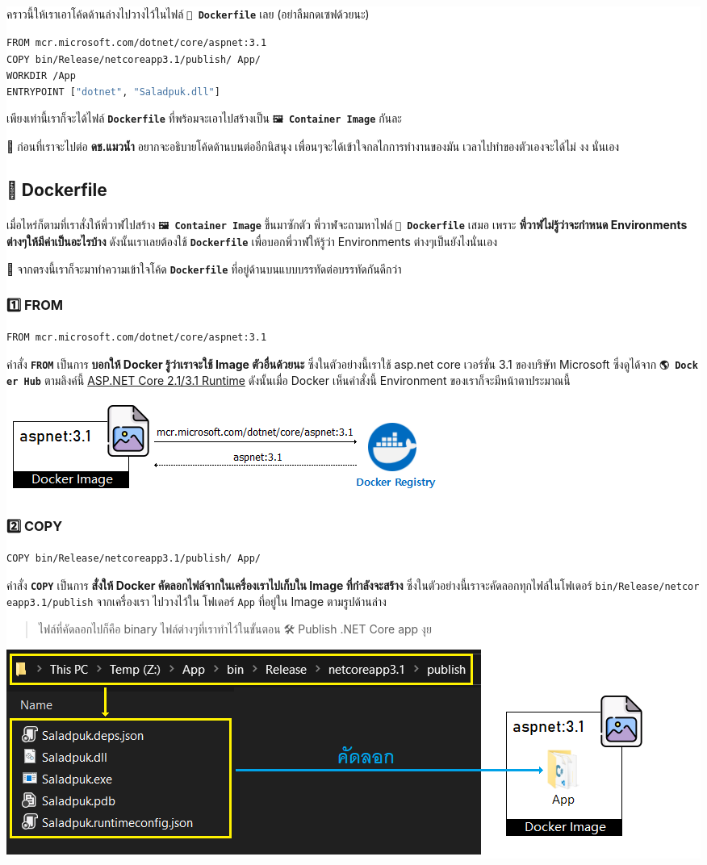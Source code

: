 คราวนี้ให้เราเอาโค้ดด้านล่างไปวางไว้ในไฟล์ **`📃 Dockerfile`** เลย \(อย่าลืมกดเซฟด้วยนะ\)

```bash
FROM mcr.microsoft.com/dotnet/core/aspnet:3.1
COPY bin/Release/netcoreapp3.1/publish/ App/
WORKDIR /App
ENTRYPOINT ["dotnet", "Saladpuk.dll"]
```

เพียงเท่านี้เราก็จะได้ไฟล์ **`Dockerfile`** ที่พร้อมจะเอาไปสร้างเป็น **`🖼️ Container Image`** กันละ

🤠 ก่อนที่เราจะไปต่อ **ดช.แมวน้ำ** อยากจะอธิบายโค้ดด้านบนต่ออีกนิสนุง เพื่อนๆจะได้เข้าใจกลไกการทำงานของมัน เวลาไปทำของตัวเองจะได้ไม่ งง นั่นเอง

## 🔎 Dockerfile

เมื่อไหร่ก็ตามที่เราสั่งให้พี่วาฬไปสร้าง **`🖼️ Container Image`** ขึ้นมาซักตัว พี่วาฬจะถามหาไฟล์ **`📃 Dockerfile`** เสมอ เพราะ **พี่วาฬไม่รู้ว่าจะกำหนด Environments ต่างๆให้มีค่าเป็นอะไรบ้าง** ดังนั้นเราเลยต้องใช้ **`Dockerfile`** เพื่อบอกพี่วาฬให้รู้ว่า Environments ต่างๆเป็นยังไงนั่นเอง

🤠 จากตรงนี้เราก็จะมาทำความเข้าใจโค้ด **`Dockerfile`** ที่อยู่ด้านบนแบบบรรทัดต่อบรรทัดกันดีกว่า

### 1️⃣ FROM

```bash
FROM mcr.microsoft.com/dotnet/core/aspnet:3.1
```

คำสั่ง **`FROM`** เป็นการ **บอกให้ Docker รู้ว่าเราจะใช้ Image ตัวอื่นด้วยนะ** ซึ่งในตัวอย่างนี้เราใช้ asp.net core เวอร์ชั่น 3.1 ของบริษัท Microsoft ซึ่งดูได้จาก **`🌎 Docker Hub`** ตามลิงค์นี้ [ASP.NET Core 2.1/3.1 Runtime](https://hub.docker.com/_/microsoft-dotnet-core-aspnet) ดังนั้นเมื่อ Docker เห็นคำสั่งนี้ Environment ของเราก็จะมีหน้าตาประมาณนี้

![](../../.gitbook/assets/image%20%281177%29.png)

### 2️⃣ COPY

```bash
COPY bin/Release/netcoreapp3.1/publish/ App/
```

คำสั่ง **`COPY`** เป็นการ **สั่งให้ Docker คัดลอกไฟล์จากในเครื่องเราไปเก็บใน Image ที่กำลังจะสร้าง** ซึ่งในตัวอย่างนี้เราจะคัดลอกทุกไฟล์ในโฟเดอร์ `bin/Release/netcoreapp3.1/publish` จากเครื่องเรา ไปวางไว้ใน โฟเดอร์ `App` ที่อยู่ใน Image ตามรูปด้านล่าง

> ไฟล์ที่คัดลอกไปก็คือ binary ไฟล์ต่างๆที่เราทำไว้ในขั้นตอน  🛠️ Publish .NET Core app งุย

![](../../.gitbook/assets/image%20%281179%29.png)
